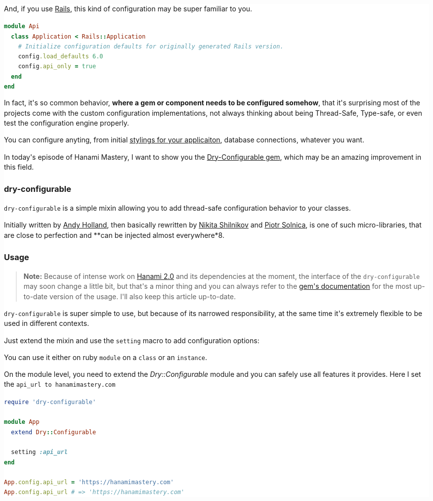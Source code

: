 And, if you use [Rails](https://github.com/rails/rails), this kind of configuration may be super familiar to you.

```ruby
module Api
  class Application < Rails::Application
    # Initialize configuration defaults for originally generated Rails version.
    config.load_defaults 6.0
    config.api_only = true
  end
end
```

In fact, it's so common behavior, **where a gem or component needs to be configured somehow**, that it's surprising most of the projects come with the custom configuration implementations, not always thinking about being Thread-Safe, Type-safe, or even test the configuration engine properly.

You can configure anyting, from initial [stylings for your applicaiton](/episodes/3-style-your-app-with-bulma), database connections, whatever you want.

In today's episode of Hanami Mastery, I want to show you the [Dry-Configurable gem](https://dry-rb.org/gems/dry-configurable), which may be an amazing improvement in this field.

### dry-configurable

`dry-configurable` is a simple mixin allowing you to add thread-safe configuration behavior to your classes.

Initially written by [Andy Holland](https://github.com/AMHOL), then basically rewritten by [Nikita Shilnikov](https://github.com/flash-gordon) and [Piotr Solnica](https://github.com/solnic), is one of such micro-libraries, that are close to perfection and **can be injected almost everywhere*8.

### Usage

> **Note:** Because of intense work on [Hanami 2.0](https://hanamirb.org) and its dependencies at the moment, the interface of the `dry-configurable` may soon change a little bit, but that's a minor thing and you can always refer to the [gem's documentation](https://dry-rb.org/gems/dry-configurable) for the most up-to-date version of the usage. I'll also keep this article up-to-date.

`dry-configurable` is super simple to use, but because of its narrowed responsibility, at the same time it's extremely flexible to be used in different contexts.

Just extend the mixin and use the `setting` macro to add configuration options:

You can use it either on ruby `module` on a `class` or an `instance`.

On the module level, you need to extend the *Dry::Configurable* module and you can safely use all features it provides. Here I set the `api_url to hanamimastery.com`

```ruby
require 'dry-configurable'

module App
  extend Dry::Configurable

  setting :api_url
end

App.config.api_url = 'https://hanamimastery.com'
App.config.api_url # => 'https://hanamimastery.com'
```
